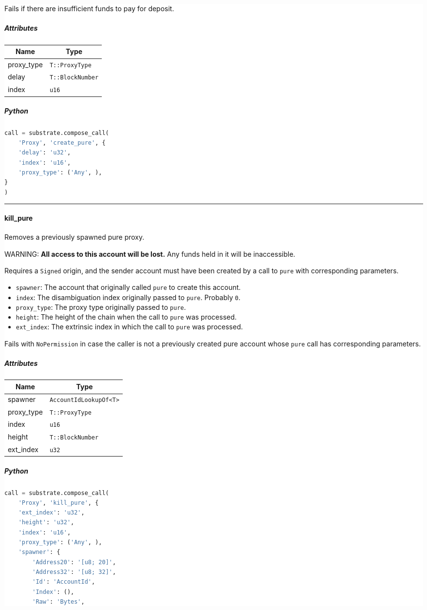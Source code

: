 Fails if there are insufficient funds to pay for deposit.
##### Attributes
| Name | Type |
| -------- | -------- | 
| proxy_type | `T::ProxyType` | 
| delay | `T::BlockNumber` | 
| index | `u16` | 

##### Python
```python
call = substrate.compose_call(
    'Proxy', 'create_pure', {
    'delay': 'u32',
    'index': 'u16',
    'proxy_type': ('Any', ),
}
)
```

---------
#### kill_pure
Removes a previously spawned pure proxy.

WARNING: **All access to this account will be lost.** Any funds held in it will be
inaccessible.

Requires a `Signed` origin, and the sender account must have been created by a call to
`pure` with corresponding parameters.

- `spawner`: The account that originally called `pure` to create this account.
- `index`: The disambiguation index originally passed to `pure`. Probably `0`.
- `proxy_type`: The proxy type originally passed to `pure`.
- `height`: The height of the chain when the call to `pure` was processed.
- `ext_index`: The extrinsic index in which the call to `pure` was processed.

Fails with `NoPermission` in case the caller is not a previously created pure
account whose `pure` call has corresponding parameters.
##### Attributes
| Name | Type |
| -------- | -------- | 
| spawner | `AccountIdLookupOf<T>` | 
| proxy_type | `T::ProxyType` | 
| index | `u16` | 
| height | `T::BlockNumber` | 
| ext_index | `u32` | 

##### Python
```python
call = substrate.compose_call(
    'Proxy', 'kill_pure', {
    'ext_index': 'u32',
    'height': 'u32',
    'index': 'u16',
    'proxy_type': ('Any', ),
    'spawner': {
        'Address20': '[u8; 20]',
        'Address32': '[u8; 32]',
        'Id': 'AccountId',
        'Index': (),
        'Raw': 'Bytes',
```

[`transfer`]: struct.Pallet.html\#method.transfer